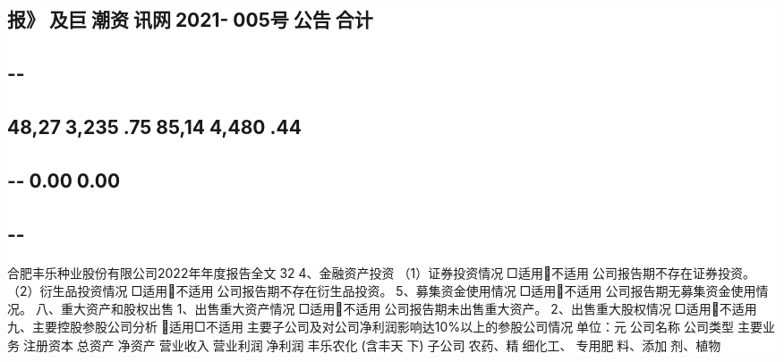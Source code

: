 报》
及巨
潮资
讯网
2021-
005号
公告
合计
--
--
--
48,27
3,235
.75
85,14
4,480
.44
--
--
0.00
0.00
--
--
--
合肥丰乐种业股份有限公司2022年年度报告全文
32
4、金融资产投资
（1）证券投资情况
□适用不适用
公司报告期不存在证券投资。
（2）衍生品投资情况
□适用不适用
公司报告期不存在衍生品投资。
5、募集资金使用情况
□适用不适用
公司报告期无募集资金使用情况。
八、重大资产和股权出售
1、出售重大资产情况
□适用不适用
公司报告期未出售重大资产。
2、出售重大股权情况
□适用不适用
九、主要控股参股公司分析
适用□不适用
主要子公司及对公司净利润影响达10%以上的参股公司情况
单位：元
公司名称
公司类型
主要业务
注册资本
总资产
净资产
营业收入
营业利润
净利润
丰乐农化
(含丰天
下)
子公司
农药、精
细化工、
专用肥
料、添加
剂、植物